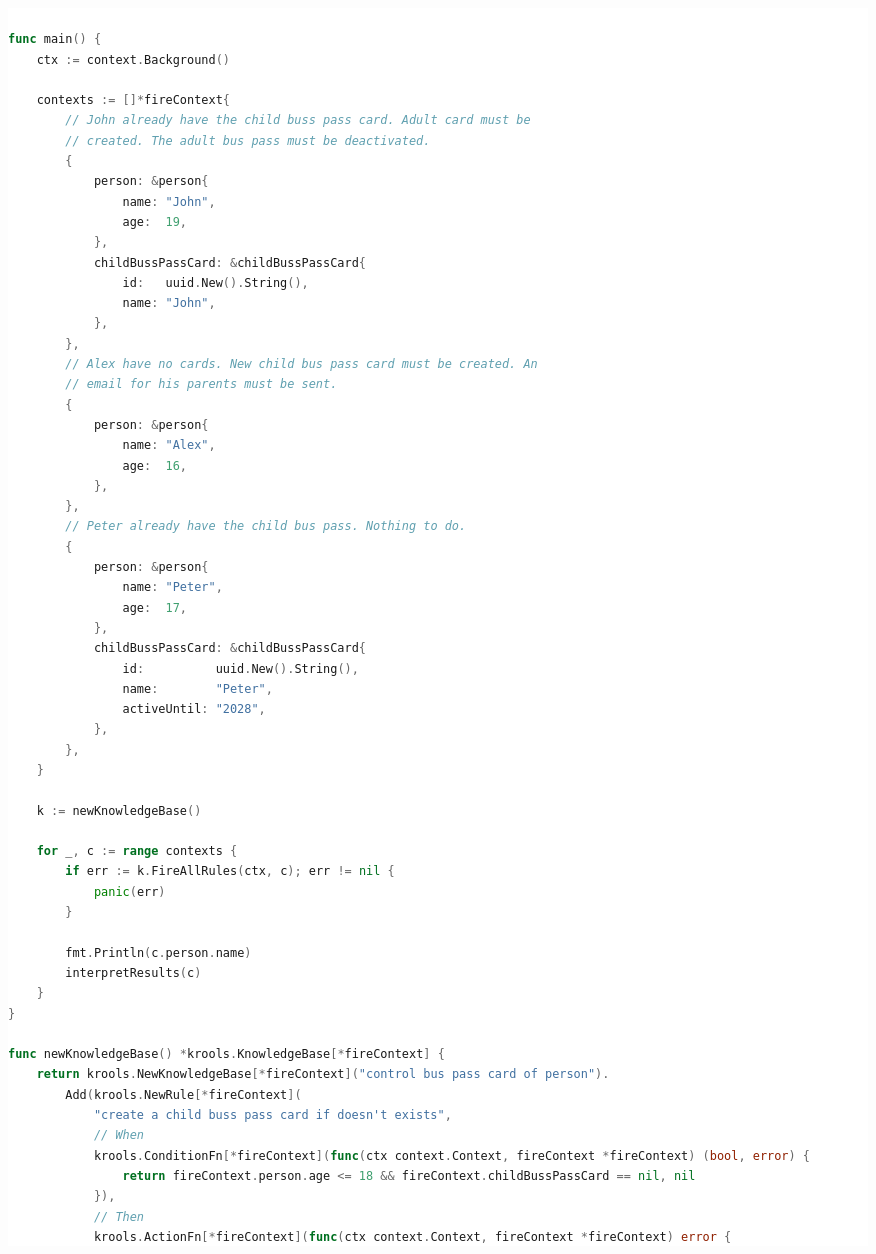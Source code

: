 ```go

func main() {
	ctx := context.Background()

	contexts := []*fireContext{
		// John already have the child buss pass card. Adult card must be
		// created. The adult bus pass must be deactivated.
		{
			person: &person{
				name: "John",
				age:  19,
			},
			childBussPassCard: &childBussPassCard{
				id:   uuid.New().String(),
				name: "John",
			},
		},
		// Alex have no cards. New child bus pass card must be created. An
		// email for his parents must be sent.
		{
			person: &person{
				name: "Alex",
				age:  16,
			},
		},
		// Peter already have the child bus pass. Nothing to do.
		{
			person: &person{
				name: "Peter",
				age:  17,
			},
			childBussPassCard: &childBussPassCard{
				id:          uuid.New().String(),
				name:        "Peter",
				activeUntil: "2028",
			},
		},
	}

	k := newKnowledgeBase()

	for _, c := range contexts {
		if err := k.FireAllRules(ctx, c); err != nil {
			panic(err)
		}

		fmt.Println(c.person.name)
		interpretResults(c)
	}
}

func newKnowledgeBase() *krools.KnowledgeBase[*fireContext] {
	return krools.NewKnowledgeBase[*fireContext]("control bus pass card of person").
		Add(krools.NewRule[*fireContext](
			"create a child buss pass card if doesn't exists",
			// When
			krools.ConditionFn[*fireContext](func(ctx context.Context, fireContext *fireContext) (bool, error) {
				return fireContext.person.age <= 18 && fireContext.childBussPassCard == nil, nil
			}),
			// Then
			krools.ActionFn[*fireContext](func(ctx context.Context, fireContext *fireContext) error {
```
